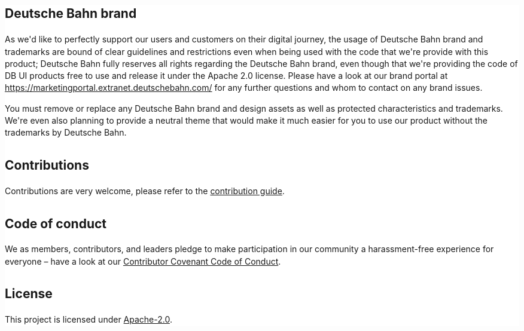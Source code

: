 ## Deutsche Bahn brand

As we'd like to perfectly support our users and customers on their digital journey, the usage of Deutsche Bahn brand and trademarks are bound of clear guidelines and restrictions even when being used with the code that we're provide with this product; Deutsche Bahn fully reserves all rights regarding the Deutsche Bahn brand, even though that we're providing the code of DB UI products free to use and release it under the Apache 2.0 license.
Please have a look at our brand portal at <https://marketingportal.extranet.deutschebahn.com/> for any further questions and whom to contact on any brand issues.

You must remove or replace any Deutsche Bahn brand and design assets as well as protected characteristics and trademarks. We're even also planning to provide a neutral theme that would make it much easier for you to use our product without the trademarks by Deutsche Bahn.

## Contributions

Contributions are very welcome, please refer to the [contribution guide](https://github.com/db-ui/mono/blob/main/CONTRIBUTING.md).

## Code of conduct

We as members, contributors, and leaders pledge to make participation in our
community a harassment-free experience for everyone – have a look at our [Contributor Covenant Code of Conduct](https://github.com/db-ui/mono/blob/main/CODE-OF-CONDUCT.md).

## License

This project is licensed under [Apache-2.0](LICENSE).
